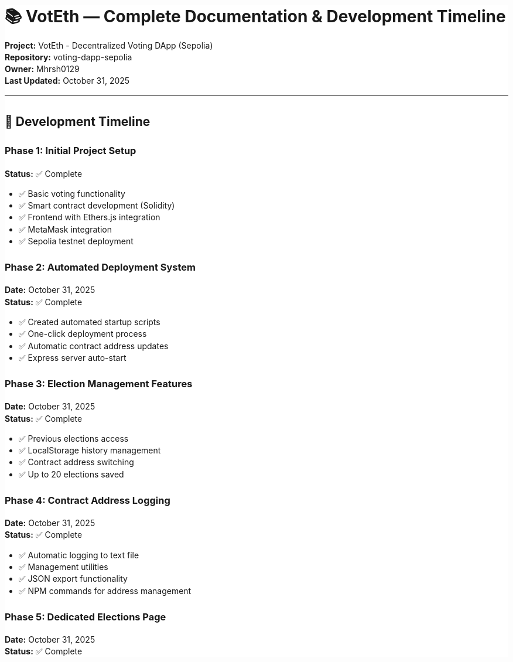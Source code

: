 # 📚 VotEth — Complete Documentation & Development Timeline

**Project:** VotEth - Decentralized Voting DApp (Sepolia)  
**Repository:** voting-dapp-sepolia  
**Owner:** Mhrsh0129  
**Last Updated:** October 31, 2025  

---

## 📅 Development Timeline

### Phase 1: Initial Project Setup
**Status:** ✅ Complete

- ✅ Basic voting functionality
- ✅ Smart contract development (Solidity)
- ✅ Frontend with Ethers.js integration
- ✅ MetaMask integration
- ✅ Sepolia testnet deployment

### Phase 2: Automated Deployment System
**Date:** October 31, 2025  
**Status:** ✅ Complete

- ✅ Created automated startup scripts
- ✅ One-click deployment process
- ✅ Automatic contract address updates
- ✅ Express server auto-start

### Phase 3: Election Management Features
**Date:** October 31, 2025  
**Status:** ✅ Complete

- ✅ Previous elections access
- ✅ LocalStorage history management
- ✅ Contract address switching
- ✅ Up to 20 elections saved

### Phase 4: Contract Address Logging
**Date:** October 31, 2025  
**Status:** ✅ Complete

- ✅ Automatic logging to text file
- ✅ Management utilities
- ✅ JSON export functionality
- ✅ NPM commands for address management

### Phase 5: Dedicated Elections Page
**Date:** October 31, 2025  
**Status:** ✅ Complete
